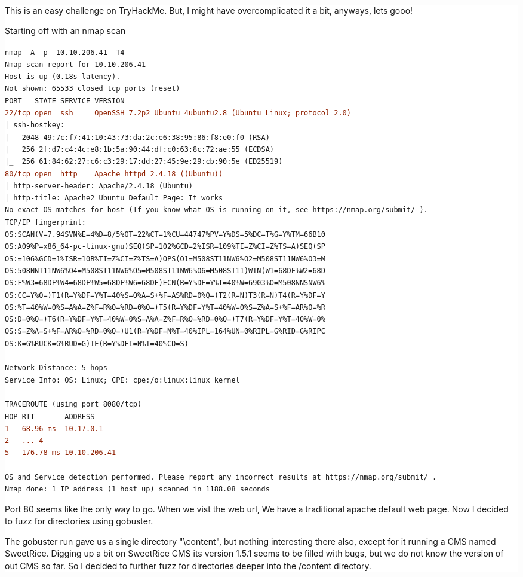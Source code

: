 This is an easy challenge on TryHackMe. But, I might have overcomplicated it a bit, anyways, lets gooo!

Starting off with an nmap scan 
```diff
nmap -A -p- 10.10.206.41 -T4
Nmap scan report for 10.10.206.41
Host is up (0.18s latency).
Not shown: 65533 closed tcp ports (reset)
PORT   STATE SERVICE VERSION
22/tcp open  ssh     OpenSSH 7.2p2 Ubuntu 4ubuntu2.8 (Ubuntu Linux; protocol 2.0)
| ssh-hostkey: 
|   2048 49:7c:f7:41:10:43:73:da:2c:e6:38:95:86:f8:e0:f0 (RSA)
|   256 2f:d7:c4:4c:e8:1b:5a:90:44:df:c0:63:8c:72:ae:55 (ECDSA)
|_  256 61:84:62:27:c6:c3:29:17:dd:27:45:9e:29:cb:90:5e (ED25519)
80/tcp open  http    Apache httpd 2.4.18 ((Ubuntu))
|_http-server-header: Apache/2.4.18 (Ubuntu)
|_http-title: Apache2 Ubuntu Default Page: It works
No exact OS matches for host (If you know what OS is running on it, see https://nmap.org/submit/ ).
TCP/IP fingerprint:
OS:SCAN(V=7.94SVN%E=4%D=8/5%OT=22%CT=1%CU=44747%PV=Y%DS=5%DC=T%G=Y%TM=66B10
OS:A09%P=x86_64-pc-linux-gnu)SEQ(SP=102%GCD=2%ISR=109%TI=Z%CI=Z%TS=A)SEQ(SP
OS:=106%GCD=1%ISR=10B%TI=Z%CI=Z%TS=A)OPS(O1=M508ST11NW6%O2=M508ST11NW6%O3=M
OS:508NNT11NW6%O4=M508ST11NW6%O5=M508ST11NW6%O6=M508ST11)WIN(W1=68DF%W2=68D
OS:F%W3=68DF%W4=68DF%W5=68DF%W6=68DF)ECN(R=Y%DF=Y%T=40%W=6903%O=M508NNSNW6%
OS:CC=Y%Q=)T1(R=Y%DF=Y%T=40%S=O%A=S+%F=AS%RD=0%Q=)T2(R=N)T3(R=N)T4(R=Y%DF=Y
OS:%T=40%W=0%S=A%A=Z%F=R%O=%RD=0%Q=)T5(R=Y%DF=Y%T=40%W=0%S=Z%A=S+%F=AR%O=%R
OS:D=0%Q=)T6(R=Y%DF=Y%T=40%W=0%S=A%A=Z%F=R%O=%RD=0%Q=)T7(R=Y%DF=Y%T=40%W=0%
OS:S=Z%A=S+%F=AR%O=%RD=0%Q=)U1(R=Y%DF=N%T=40%IPL=164%UN=0%RIPL=G%RID=G%RIPC
OS:K=G%RUCK=G%RUD=G)IE(R=Y%DFI=N%T=40%CD=S)
                                                                                                                                                               
Network Distance: 5 hops                                                                                                                                       
Service Info: OS: Linux; CPE: cpe:/o:linux:linux_kernel                                                                                                        

TRACEROUTE (using port 8080/tcp)
HOP RTT       ADDRESS
1   68.96 ms  10.17.0.1
2   ... 4
5   176.78 ms 10.10.206.41

OS and Service detection performed. Please report any incorrect results at https://nmap.org/submit/ .
Nmap done: 1 IP address (1 host up) scanned in 1188.08 seconds

```

Port 80 seems like the only way to  go. When we vist the web url, We have a traditional apache default web page. Now I decided to fuzz for directories using gobuster.

The gobuster run gave us a single directory "\content", but nothing interesting there also, except for it running a CMS named SweetRice. Digging up a bit on SweetRice CMS its version 1.5.1 seems to be filled with bugs, but we do not know the version of out CMS so far.
So I decided to further fuzz for directories deeper into the /content directory.
